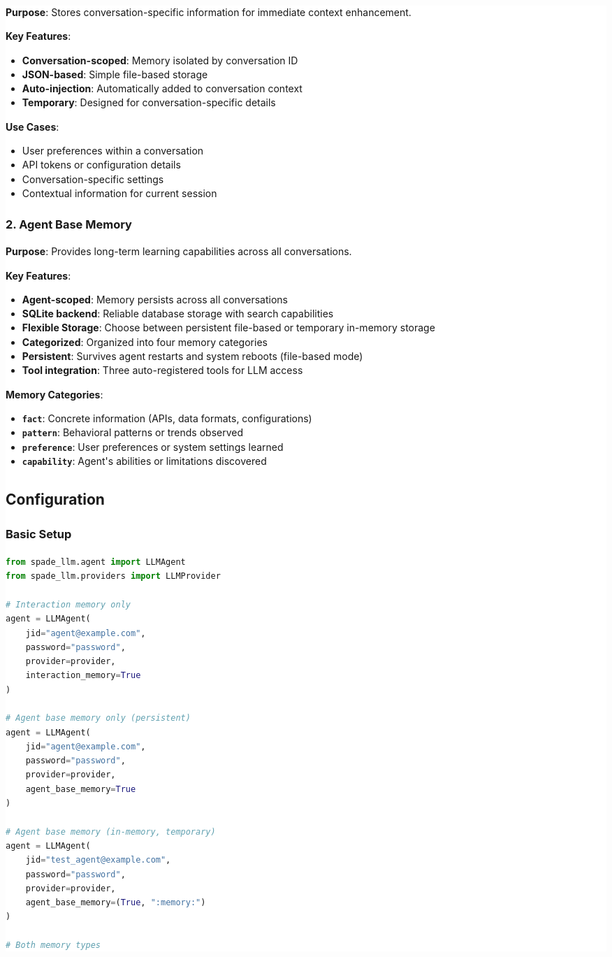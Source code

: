 **Purpose**: Stores conversation-specific information for immediate context enhancement.

**Key Features**:
- **Conversation-scoped**: Memory isolated by conversation ID
- **JSON-based**: Simple file-based storage
- **Auto-injection**: Automatically added to conversation context
- **Temporary**: Designed for conversation-specific details

**Use Cases**:
- User preferences within a conversation
- API tokens or configuration details
- Conversation-specific settings
- Contextual information for current session

### 2. Agent Base Memory

**Purpose**: Provides long-term learning capabilities across all conversations.

**Key Features**:
- **Agent-scoped**: Memory persists across all conversations
- **SQLite backend**: Reliable database storage with search capabilities
- **Flexible Storage**: Choose between persistent file-based or temporary in-memory storage
- **Categorized**: Organized into four memory categories
- **Persistent**: Survives agent restarts and system reboots (file-based mode)
- **Tool integration**: Three auto-registered tools for LLM access

**Memory Categories**:
- **`fact`**: Concrete information (APIs, data formats, configurations)
- **`pattern`**: Behavioral patterns or trends observed
- **`preference`**: User preferences or system settings learned
- **`capability`**: Agent's abilities or limitations discovered

## Configuration

### Basic Setup

```python
from spade_llm.agent import LLMAgent
from spade_llm.providers import LLMProvider

# Interaction memory only
agent = LLMAgent(
    jid="agent@example.com",
    password="password",
    provider=provider,
    interaction_memory=True
)

# Agent base memory only (persistent)
agent = LLMAgent(
    jid="agent@example.com",
    password="password",
    provider=provider,
    agent_base_memory=True
)

# Agent base memory (in-memory, temporary)
agent = LLMAgent(
    jid="test_agent@example.com",
    password="password",
    provider=provider,
    agent_base_memory=(True, ":memory:")
)

# Both memory types
```